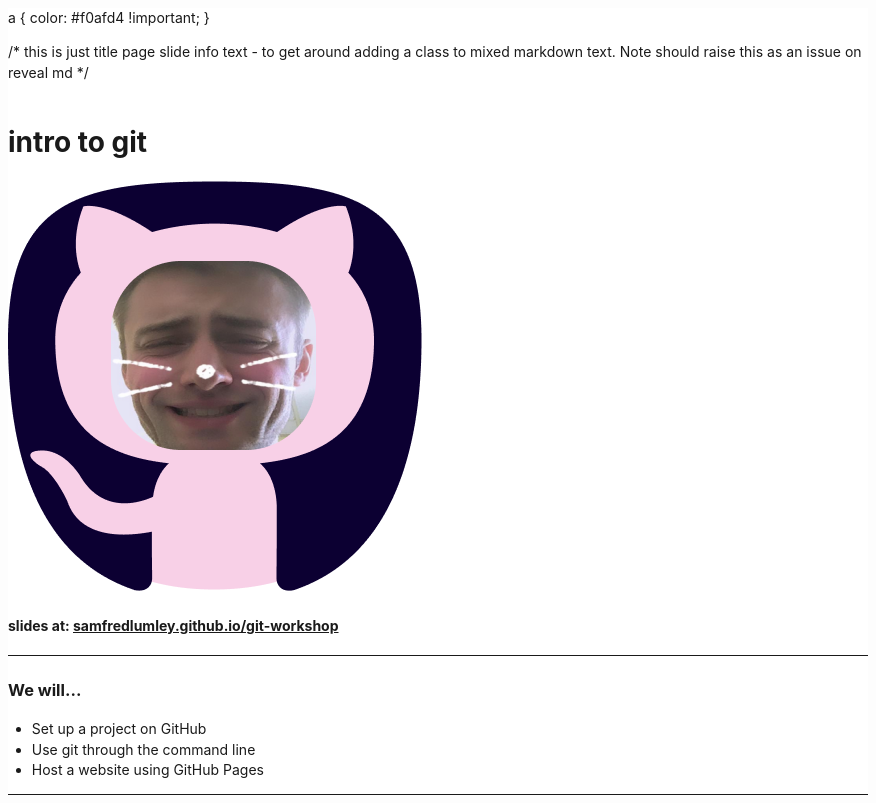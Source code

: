 a {
  color: #f0afd4 !important;
}

/* this is just title page slide info text - to get around adding a class to mixed markdown text. Note should raise this as an issue on reveal md */

</style>


# intro to git

<img src="images/sam-git-pink.png"> 

#### slides at: [samfredlumley.github.io/git-workshop](https://samfredlumley.github.io/git-workshop/) 

---

### We will...

*  Set up a project on GitHub 
*  Use git through the command line 
*  Host a website using GitHub Pages 

---

